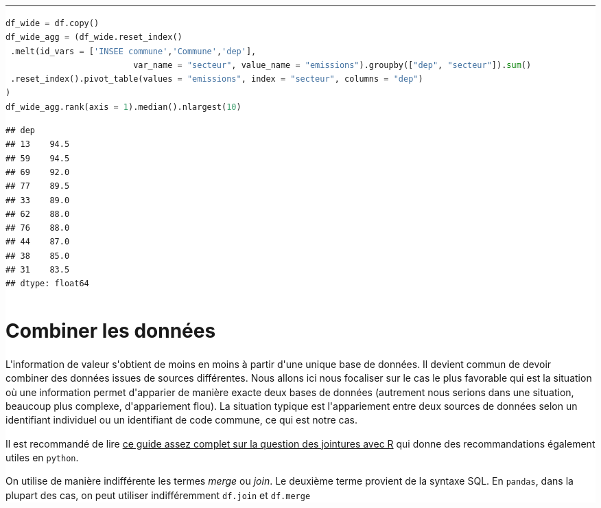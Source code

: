 ---------------------------------


```python
df_wide = df.copy()
df_wide_agg = (df_wide.reset_index()
 .melt(id_vars = ['INSEE commune','Commune','dep'],
                          var_name = "secteur", value_name = "emissions").groupby(["dep", "secteur"]).sum()
 .reset_index().pivot_table(values = "emissions", index = "secteur", columns = "dep")
)
df_wide_agg.rank(axis = 1).median().nlargest(10)
```

```
## dep
## 13    94.5
## 59    94.5
## 69    92.0
## 77    89.5
## 33    89.0
## 62    88.0
## 76    88.0
## 44    87.0
## 38    85.0
## 31    83.5
## dtype: float64
```



# Combiner les données

L'information de valeur s'obtient de moins en moins à partir d'une unique base de données. Il devient commun de devoir combiner des données issues de sources différentes. Nous allons ici nous focaliser sur le cas le plus favorable qui est la situation où une information permet d'apparier de manière exacte deux bases de données (autrement nous serions dans une situation, beaucoup plus complexe, d'appariement flou). La situation typique est l'appariement entre deux sources de données selon un identifiant individuel ou un identifiant de code commune, ce qui est notre cas.

Il est recommandé de lire [ce guide assez complet sur la question des jointures avec R](https://linogaliana.gitlab.io/documentationR/joindre-des-tables-de-donn%C3%A9es.html) qui donne des recommandations également utiles en `python`.

On utilise de manière indifférente les termes *merge* ou *join*. Le deuxième terme provient de la syntaxe SQL. En `pandas`, dans la plupart des cas, on peut utiliser indifféremment `df.join` et `df.merge`
